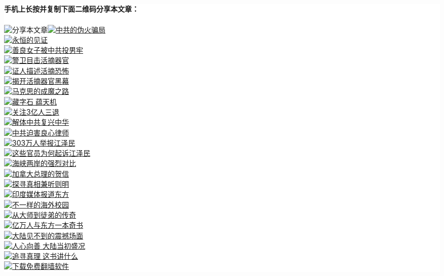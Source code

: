 <strong>手机上长按并复制下面二维码分享本文章：</strong><br><br><img src="http://d1p1.ip.zn2.us/v.php?action=qrcode&url=/gb/9/10/21/n2695749.md%231" title="分享本文章"></td><td VALIGN=TOP><a href="/gb/16/1/21/n4622075.md?dfh#1" target="_blank"><img src="https://raw.githubusercontent.com/wlrgim293/djy/master/gb/300/wei-f1.jpg" title="中共的伪火骗局"  alt="中共的伪火骗局"></a><br><a href="https://github.com/wlrgim293/www/blob/master/README.md?dfh#9" target="_blank"><img src="https://raw.githubusercontent.com/wlrgim293/djy/master/gb/300/yong-h.jpg" title="永恒的见证"  alt="永恒的见证"></a><br><a href="/gb/13/9/29/n3974789.md?dfh#1" target="_blank"><img src="https://raw.githubusercontent.com/wlrgim293/djy/master/gb/300/shang-lnz.jpg" title="善良女子被中共投男牢"  alt="善良女子被中共投男牢"></a><br><a href="/gb/16/3/16/n4663449.md?dfh#1" target="_blank"><img src="https://raw.githubusercontent.com/wlrgim293/djy/master/gb/300/huo-z3.jpg" title="警卫目击活摘器官"  alt="警卫目击活摘器官"></a><br><a href="/gb/16/8/7/n8177641.md?dfh#1" target="_blank"><img src="https://raw.githubusercontent.com/wlrgim293/djy/master/gb/300/huo-z4.jpg" title="证人描述活摘恐怖"  alt="证人描述活摘恐怖"></a><br><a href="/gb/10/4/19/n2881569.md?dfh#1" target="_blank"><img src="https://raw.githubusercontent.com/wlrgim293/djy/master/gb/300/huo-z1.jpg" title="揭开活摘器官黑幕"  alt="揭开活摘器官黑幕"></a><br><a href="/gb/10/11/7/n3077476.md?dfh#1" target="_blank"><img src="https://raw.githubusercontent.com/wlrgim293/djy/master/gb/300/ma-ks.jpg" title="马克思的成魔之路"  alt="马克思的成魔之路"></a><br><a href="/gb/14/6/9/n4173977.md?dfh#1" target="_blank"><img src="https://raw.githubusercontent.com/wlrgim293/djy/master/gb/300/chang-zs.jpg" title="藏字石 蕴天机"  alt="藏字石 蕴天机"></a><br><a href="/gb/18/5/10/n10381511.md?dfh#1" target="_blank"><img src="https://raw.githubusercontent.com/wlrgim293/djy/master/gb/300/st1.jpg" title="关注3亿人三退"  alt="关注3亿人三退"></a><br><a href="/gb/18/3/21/n10237682.md?dfh#1" target="_blank"><img src="https://raw.githubusercontent.com/wlrgim293/djy/master/gb/300/jie-t.jpg" title="解体中共复兴中华"  alt="解体中共复兴中华"></a><br><a href="/gb/9/2/9/n2422991.md?dfh#1" target="_blank"><img src="https://raw.githubusercontent.com/wlrgim293/djy/master/gb/300/gao-zs.jpg" title="中共迫害良心律师"  alt="中共迫害良心律师"></a><br><a href="/gb/18/12/9/n10900044.md?dfh#1" target="_blank"><img src="https://raw.githubusercontent.com/wlrgim293/djy/master/gb/300/sj1.jpg" title="303万人举报江泽民"  alt="303万人举报江泽民"></a><br><a href="/gb/18/8/28/n10672014.md?dfh#1" target="_blank"><img src="https://raw.githubusercontent.com/wlrgim293/djy/master/gb/300/sj2.jpg" title="这些官员为何起诉江泽民"  alt="这些官员为何起诉江泽民"></a><br><a href="/gb/8/12/18/n2367165.md?dfh#1" target="_blank"><img src="https://raw.githubusercontent.com/wlrgim293/djy/master/gb/300/liangan.jpg" title="海峡两岸的强烈对比"  alt="海峡两岸的强烈对比"></a><br><a href="/gb/15/12/10/n4593139.md?dfh#1" target="_blank"><img src="https://raw.githubusercontent.com/wlrgim293/djy/master/gb/300/jia-ndzl.jpg" title="加拿大总理的贺信"  alt="加拿大总理的贺信"></a><br><a href="/gb/11/6/17/n3289382.md?dfh#1" target="_blank"><img src="https://raw.githubusercontent.com/wlrgim293/djy/master/gb/300/xiao-wd.jpg" title="探寻真相兼听则明"  alt="探寻真相兼听则明"></a><br><a href="/gb/18/10/27/n10812623.md?dfh#1" target="_blank"><img src="https://raw.githubusercontent.com/wlrgim293/djy/master/gb/300/yindu.jpg" title="印度媒体报道东方"  alt="印度媒体报道东方"></a><br><a href="/gb/18/6/9/n10469652.md?dfh#1" target="_blank"><img src="https://raw.githubusercontent.com/wlrgim293/djy/master/gb/300/xie-j.jpg" title="不一样的海外校园"  alt="不一样的海外校园"></a><br><a href="/gb/7/4/5/n1669415.md?dfh#1" target="_blank"><img src="https://raw.githubusercontent.com/wlrgim293/djy/master/gb/300/li-up.jpg" title="从大师到徒弟的传奇"  alt="从大师到徒弟的传奇"></a><br><a href="/gb/17/5/26/n9191512.md?dfh#1" target="_blank"><img src="https://raw.githubusercontent.com/wlrgim293/djy/master/gb/300/zfl2.jpg" title="亿万人与东方一本奇书"  alt="亿万人与东方一本奇书"></a><br><a href="/gb/13/11/27/n4020290.md?dfh#1" target="_blank"><img src="https://raw.githubusercontent.com/wlrgim293/djy/master/gb/300/zhen-h.jpg" title="大陆见不到的震撼场面"  alt="大陆见不到的震撼场面"></a><br><a href="/gb/15/7/17/n4482910.md?dfh#1" target="_blank"><img src="https://raw.githubusercontent.com/wlrgim293/djy/master/gb/300/dalu-sk.jpg" title="人心向善 大陆当初盛况"  alt="人心向善 大陆当初盛况"></a><br><a href="/gb/19/1/5/n10955468.md?dfh#1" target="_blank"><img src="https://raw.githubusercontent.com/wlrgim293/djy/master/gb/300/zfl1.jpg" title="追寻真理 这书讲什么"  alt="追寻真理 这书讲什么"></a><br><a href="https://github.com/bannedbook/fanqiang/wiki" target="_blank"><img src="https://raw.githubusercontent.com/wlrgim293/djy/master/gb/300/fq1.jpg" title="下载免费翻墙软件"  alt="下载免费翻墙软件"></a><br></td></tr></table>